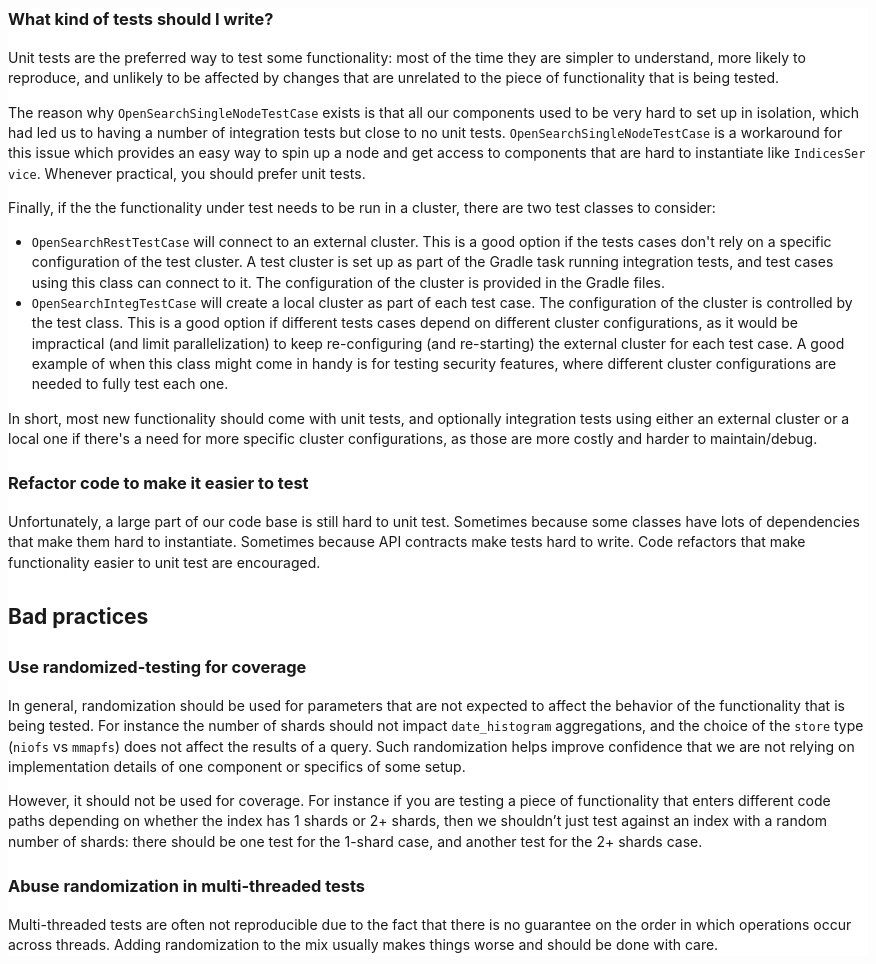 ### What kind of tests should I write?

Unit tests are the preferred way to test some functionality: most of the time they are simpler to understand, more likely to reproduce, and unlikely to be affected by changes that are unrelated to the piece of functionality that is being tested.

The reason why `OpenSearchSingleNodeTestCase` exists is that all our components used to be very hard to set up in isolation, which had led us to having a number of integration tests but close to no unit tests. `OpenSearchSingleNodeTestCase` is a workaround for this issue which provides an easy way to spin up a node and get access to components that are hard to instantiate like `IndicesService`. Whenever practical, you should prefer unit tests.

Finally, if the the functionality under test needs to be run in a cluster, there are two test classes to consider:
  * `OpenSearchRestTestCase` will connect to an external cluster. This is a good option if the tests cases don't rely on a specific configuration of the test cluster. A test cluster is set up as part of the Gradle task running integration tests, and test cases using this class can connect to it. The configuration of the cluster is provided in the Gradle files.
  * `OpenSearchIntegTestCase` will create a local cluster as part of each test case. The configuration of the cluster is controlled by the test class. This is a good option if different tests cases depend on different cluster configurations, as it would be impractical (and limit parallelization) to keep re-configuring (and re-starting) the external cluster for each test case. A good example of when this class might come in handy is for testing security features, where different cluster configurations are needed to fully test each one.

In short, most new functionality should come with unit tests, and optionally integration tests using either an external cluster or a local one if there's a need for more specific cluster configurations, as those are more costly and harder to maintain/debug.

### Refactor code to make it easier to test

Unfortunately, a large part of our code base is still hard to unit test. Sometimes because some classes have lots of dependencies that make them hard to instantiate. Sometimes because API contracts make tests hard to write. Code refactors that make functionality easier to unit test are encouraged.

## Bad practices

### Use randomized-testing for coverage

In general, randomization should be used for parameters that are not expected to affect the behavior of the functionality that is being tested. For instance the number of shards should not impact `date_histogram` aggregations, and the choice of the `store` type (`niofs` vs `mmapfs`) does not affect the results of a query. Such randomization helps improve confidence that we are not relying on implementation details of one component or specifics of some setup.

However, it should not be used for coverage. For instance if you are testing a piece of functionality that enters different code paths depending on whether the index has 1 shards or 2+ shards, then we shouldn’t just test against an index with a random number of shards: there should be one test for the 1-shard case, and another test for the 2+ shards case.

### Abuse randomization in multi-threaded tests

Multi-threaded tests are often not reproducible due to the fact that there is no guarantee on the order in which operations occur across threads. Adding randomization to the mix usually makes things worse and should be done with care.
